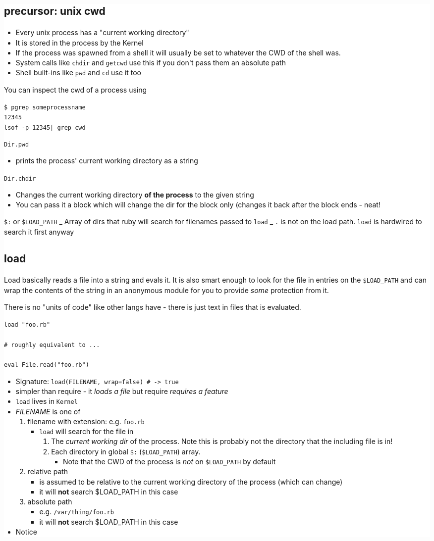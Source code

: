 ## precursor: unix cwd

- Every unix process has a "current working directory"
- It is stored in the process by the Kernel
- If the process was spawned from a shell it will usually be set to whatever the
  CWD of the shell was.
- System calls like `chdir` and `getcwd` use this if you don't pass them an
  absolute path
- Shell built-ins like `pwd` and `cd` use it too

You can inspect the cwd of a process using

```shell
$ pgrep someprocessname
12345
lsof -p 12345| grep cwd
```

`Dir.pwd`

- prints the process' current working directory as a string

`Dir.chdir`

- Changes the current working directory **of the process** to the given string
- You can pass it a block which will change the dir for the block only (changes
  it back after the block ends - neat!

`$:` or `$LOAD_PATH` _ Array of dirs that ruby will search for filenames passed
to `load` _ `.` is not on the load path. `load` is hardwired to search it first
anyway

## load

Load basically reads a file into a string and evals it. It is also smart enough
to look for the file in entries on the `$LOAD_PATH` and can wrap the contents of
the string in an anonymous module for you to provide _some_ protection from it.

There is no "units of code" like other langs have - there is just text in files
that is evaluated.

```
load "foo.rb"

# roughly equivalent to ...

eval File.read("foo.rb")
```

- Signature: `load(FILENAME, wrap=false) # -> true`
- simpler than require - it _loads a file_ but require _requires a feature_
- `load` lives in `Kernel`
- _FILENAME_ is one of
    1. filename with extension: e.g. `foo.rb`
        - `load` will search for the file in
            1. The _current working dir_ of the process. Note this is probably
               not the directory that the including file is in!
            2. Each directory in global `$:` (`$LOAD_PATH`) array.
                - Note that the CWD of the process is _not_ on `$LOAD_PATH` by
                  default
    2. relative path
        - is assumed to be relative to the current working directory of the
          process (which can change)
        - it will **not** search $LOAD_PATH in this case
    3. absolute path
        - e.g. `/var/thing/foo.rb`
        - it will **not** search $LOAD_PATH in this case
- Notice